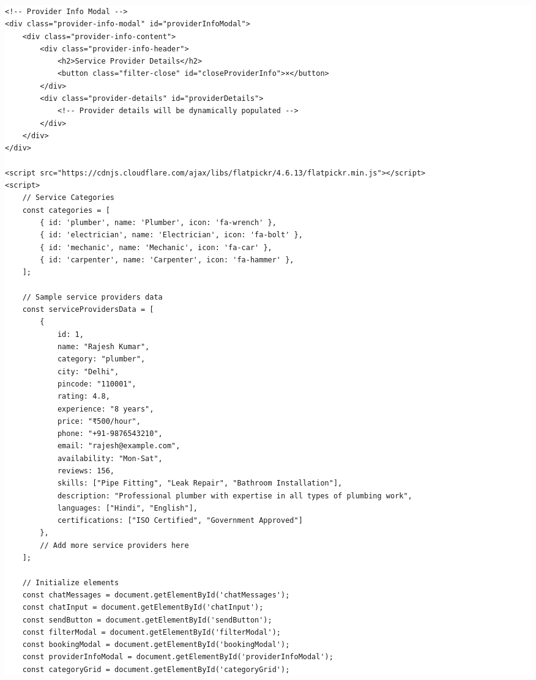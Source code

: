     <!-- Provider Info Modal -->
    <div class="provider-info-modal" id="providerInfoModal">
        <div class="provider-info-content">
            <div class="provider-info-header">
                <h2>Service Provider Details</h2>
                <button class="filter-close" id="closeProviderInfo">×</button>
            </div>
            <div class="provider-details" id="providerDetails">
                <!-- Provider details will be dynamically populated -->
            </div>
        </div>
    </div>

    <script src="https://cdnjs.cloudflare.com/ajax/libs/flatpickr/4.6.13/flatpickr.min.js"></script>
    <script>
        // Service Categories
        const categories = [
            { id: 'plumber', name: 'Plumber', icon: 'fa-wrench' },
            { id: 'electrician', name: 'Electrician', icon: 'fa-bolt' },
            { id: 'mechanic', name: 'Mechanic', icon: 'fa-car' },
            { id: 'carpenter', name: 'Carpenter', icon: 'fa-hammer' },
        ];

        // Sample service providers data
        const serviceProvidersData = [
            {
                id: 1,
                name: "Rajesh Kumar",
                category: "plumber",
                city: "Delhi",
                pincode: "110001",
                rating: 4.8,
                experience: "8 years",
                price: "₹500/hour",
                phone: "+91-9876543210",
                email: "rajesh@example.com",
                availability: "Mon-Sat",
                reviews: 156,
                skills: ["Pipe Fitting", "Leak Repair", "Bathroom Installation"],
                description: "Professional plumber with expertise in all types of plumbing work",
                languages: ["Hindi", "English"],
                certifications: ["ISO Certified", "Government Approved"]
            },
            // Add more service providers here
        ];

        // Initialize elements
        const chatMessages = document.getElementById('chatMessages');
        const chatInput = document.getElementById('chatInput');
        const sendButton = document.getElementById('sendButton');
        const filterModal = document.getElementById('filterModal');
        const bookingModal = document.getElementById('bookingModal');
        const providerInfoModal = document.getElementById('providerInfoModal');
        const categoryGrid = document.getElementById('categoryGrid');
